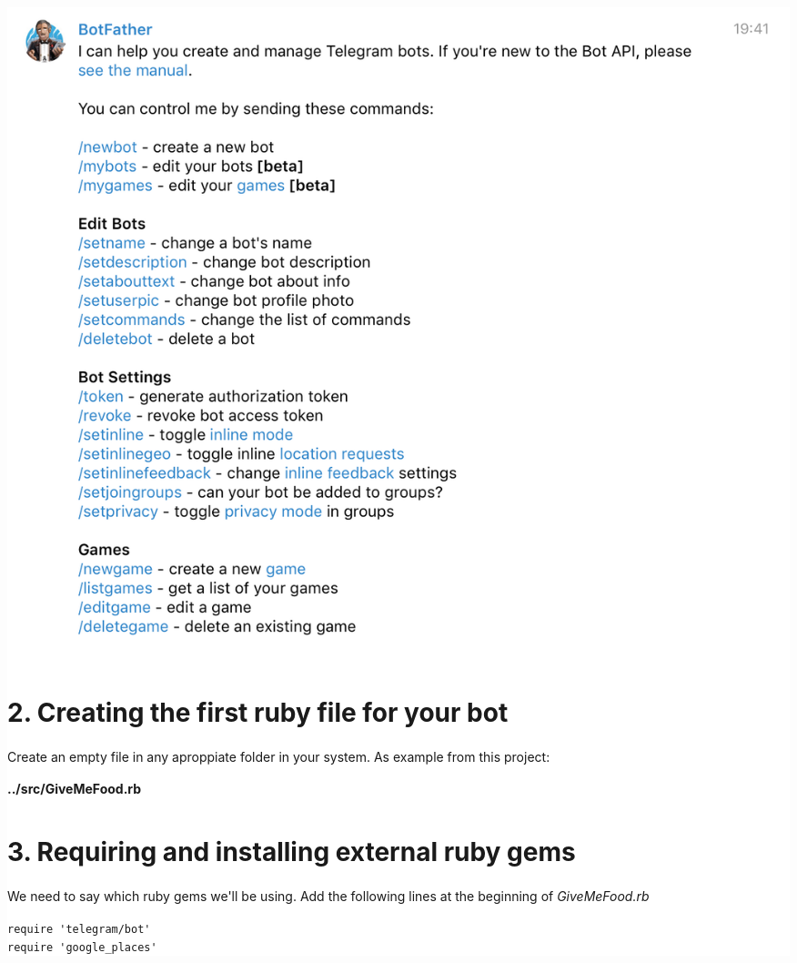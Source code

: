 ![morehelp](https://github.com/barbaramartina/ruby-telegram-bot/blob/master/docs/1%20-%20contacting%20BotFather/9%20-%20getting%20help%20from%20the%20botfather.png)  


# 2. Creating the first ruby file for your bot

Create an empty file in any aproppiate folder in your system. As example from this project:  

 **../src/GiveMeFood.rb**

# 3. Requiring and installing external ruby gems

We need to say which ruby gems we'll be using. Add the following lines at the beginning of *GiveMeFood.rb*

    require 'telegram/bot'
    require 'google_places'
